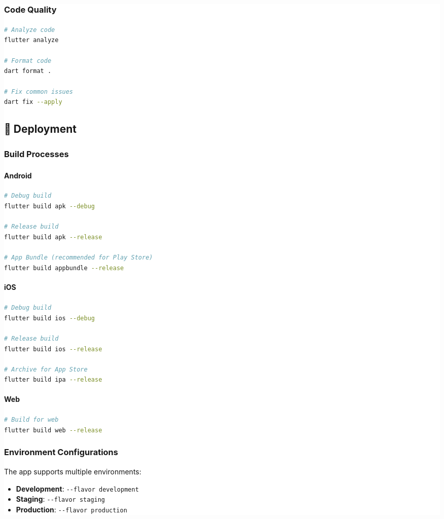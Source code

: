 ### Code Quality

```bash
# Analyze code
flutter analyze

# Format code
dart format .

# Fix common issues
dart fix --apply
```

## 🚀 Deployment

### Build Processes

#### Android
```bash
# Debug build
flutter build apk --debug

# Release build
flutter build apk --release

# App Bundle (recommended for Play Store)
flutter build appbundle --release
```

#### iOS
```bash
# Debug build
flutter build ios --debug

# Release build
flutter build ios --release

# Archive for App Store
flutter build ipa --release
```

#### Web
```bash
# Build for web
flutter build web --release
```

### Environment Configurations

The app supports multiple environments:

- **Development**: `--flavor development`
- **Staging**: `--flavor staging`
- **Production**: `--flavor production`
